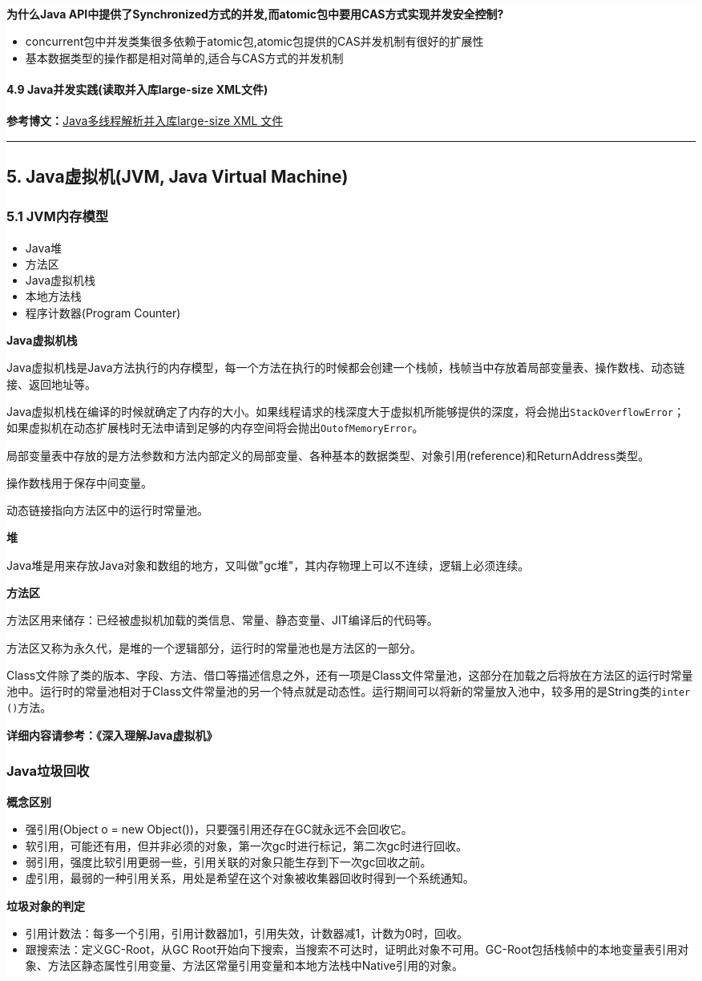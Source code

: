 **为什么Java API中提供了Synchronized方式的并发,而atomic包中要用CAS方式实现并发安全控制?**

- concurrent包中并发类集很多依赖于atomic包,atomic包提供的CAS并发机制有很好的扩展性
- 基本数据类型的操作都是相对简单的,适合与CAS方式的并发机制

<h4 id="4.9">4.9 Java并发实践(读取并入库large-size XML文件)</h4>

**参考博文：**[Java多线程解析并入库large-size XML 文件](https://fengmengzhao.github.io/2018/05/09/java-concurrent-parse-and-store-large-size-XML.html)

---

<h2 id="5">5. Java虚拟机(JVM, Java Virtual Machine)</h2>

<h3 id="5.1">5.1 JVM内存模型</h3>

- Java堆
- 方法区
- Java虚拟机栈
- 本地方法栈
- 程序计数器(Program Counter)

**Java虚拟机栈**

Java虚拟机栈是Java方法执行的内存模型，每一个方法在执行的时候都会创建一个栈帧，栈帧当中存放着局部变量表、操作数栈、动态链接、返回地址等。

Java虚拟机栈在编译的时候就确定了内存的大小。如果线程请求的栈深度大于虚拟机所能够提供的深度，将会抛出`StackOverflowError`；如果虚拟机在动态扩展栈时无法申请到足够的内存空间将会抛出`OutofMemoryError`。

局部变量表中存放的是方法参数和方法内部定义的局部变量、各种基本的数据类型、对象引用(reference)和ReturnAddress类型。

操作数栈用于保存中间变量。

动态链接指向方法区中的运行时常量池。

**堆**

Java堆是用来存放Java对象和数组的地方，又叫做"gc堆"，其内存物理上可以不连续，逻辑上必须连续。

**方法区**

方法区用来储存：已经被虚拟机加载的类信息、常量、静态变量、JIT编译后的代码等。

方法区又称为永久代，是堆的一个逻辑部分，运行时的常量池也是方法区的一部分。

Class文件除了类的版本、字段、方法、借口等描述信息之外，还有一项是Class文件常量池，这部分在加载之后将放在方法区的运行时常量池中。运行时的常量池相对于Class文件常量池的另一个特点就是动态性。运行期间可以将新的常量放入池中，较多用的是String类的`inter()`方法。

**详细内容请参考：《深入理解Java虚拟机》**

<h3 id="5.2">Java垃圾回收</h3>

**概念区别**

* 强引用(Object o = new Object())，只要强引用还存在GC就永远不会回收它。
* 软引用，可能还有用，但并非必须的对象，第一次gc时进行标记，第二次gc时进行回收。
* 弱引用，强度比软引用更弱一些，引用关联的对象只能生存到下一次gc回收之前。
* 虚引用，最弱的一种引用关系，用处是希望在这个对象被收集器回收时得到一个系统通知。

**垃圾对象的判定**

* 引用计数法：每多一个引用，引用计数器加1，引用失效，计数器减1，计数为0时，回收。
* 跟搜索法：定义GC-Root，从GC Root开始向下搜索，当搜索不可达时，证明此对象不可用。GC-Root包括栈帧中的本地变量表引用对象、方法区静态属性引用变量、方法区常量引用变量和本地方法栈中Native引用的对象。
